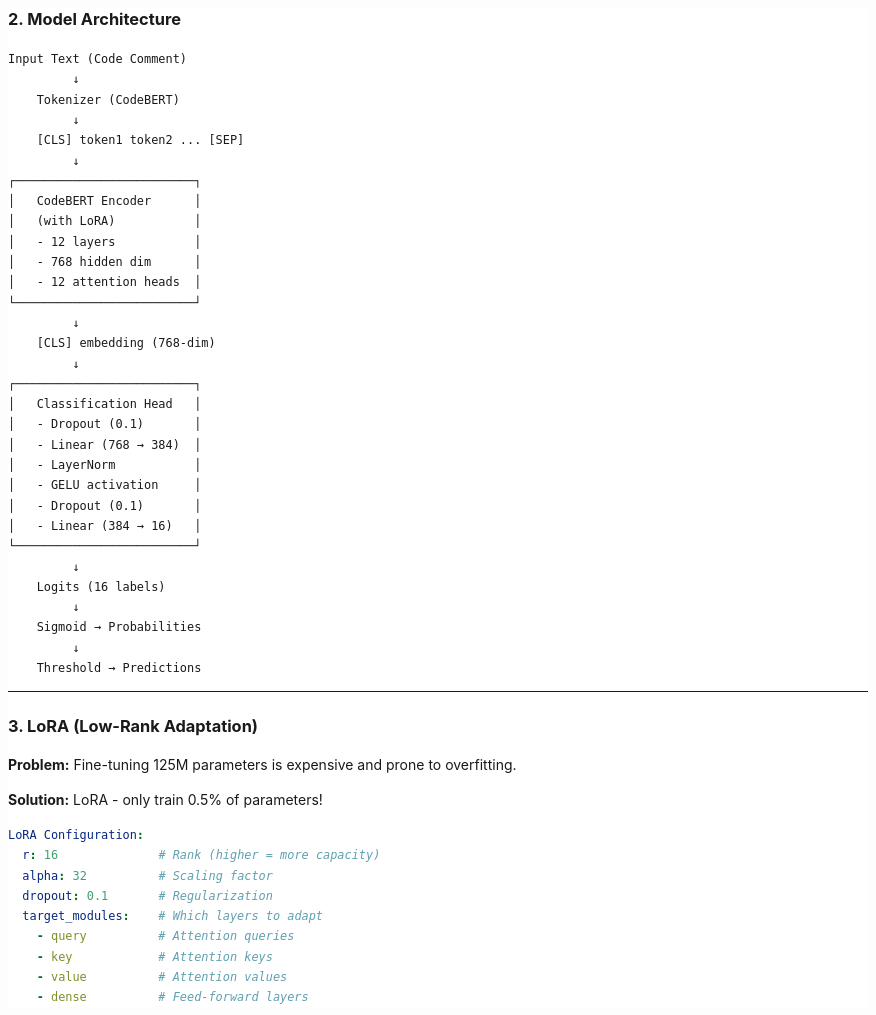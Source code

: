 
### **2. Model Architecture**

```
Input Text (Code Comment)
         ↓
    Tokenizer (CodeBERT)
         ↓
    [CLS] token1 token2 ... [SEP]
         ↓
┌─────────────────────────┐
│   CodeBERT Encoder      │
│   (with LoRA)           │
│   - 12 layers           │
│   - 768 hidden dim      │
│   - 12 attention heads  │
└─────────────────────────┘
         ↓
    [CLS] embedding (768-dim)
         ↓
┌─────────────────────────┐
│   Classification Head   │
│   - Dropout (0.1)       │
│   - Linear (768 → 384)  │
│   - LayerNorm           │
│   - GELU activation     │
│   - Dropout (0.1)       │
│   - Linear (384 → 16)   │
└─────────────────────────┘
         ↓
    Logits (16 labels)
         ↓
    Sigmoid → Probabilities
         ↓
    Threshold → Predictions
```

---

### **3. LoRA (Low-Rank Adaptation)**

**Problem:** Fine-tuning 125M parameters is expensive and prone to overfitting.

**Solution:** LoRA - only train 0.5% of parameters!

```yaml
LoRA Configuration:
  r: 16              # Rank (higher = more capacity)
  alpha: 32          # Scaling factor
  dropout: 0.1       # Regularization
  target_modules:    # Which layers to adapt
    - query          # Attention queries
    - key            # Attention keys
    - value          # Attention values
    - dense          # Feed-forward layers
```
